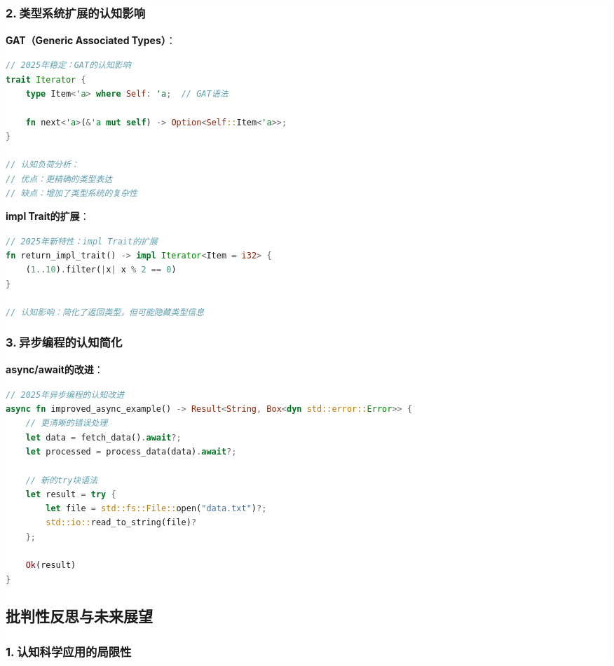 ```rust
```

### 2. 类型系统扩展的认知影响

**GAT（Generic Associated Types）**：

```rust
// 2025年稳定：GAT的认知影响
trait Iterator {
    type Item<'a> where Self: 'a;  // GAT语法
    
    fn next<'a>(&'a mut self) -> Option<Self::Item<'a>>;
}

// 认知负荷分析：
// 优点：更精确的类型表达
// 缺点：增加了类型系统的复杂性
```

**impl Trait的扩展**：

```rust
// 2025年新特性：impl Trait的扩展
fn return_impl_trait() -> impl Iterator<Item = i32> {
    (1..10).filter(|x| x % 2 == 0)
}

// 认知影响：简化了返回类型，但可能隐藏类型信息
```

### 3. 异步编程的认知简化

**async/await的改进**：

```rust
// 2025年异步编程的认知改进
async fn improved_async_example() -> Result<String, Box<dyn std::error::Error>> {
    // 更清晰的错误处理
    let data = fetch_data().await?;
    let processed = process_data(data).await?;
    
    // 新的try块语法
    let result = try {
        let file = std::fs::File::open("data.txt")?;
        std::io::read_to_string(file)?
    };
    
    Ok(result)
}
```

## 批判性反思与未来展望

### 1. 认知科学应用的局限性
